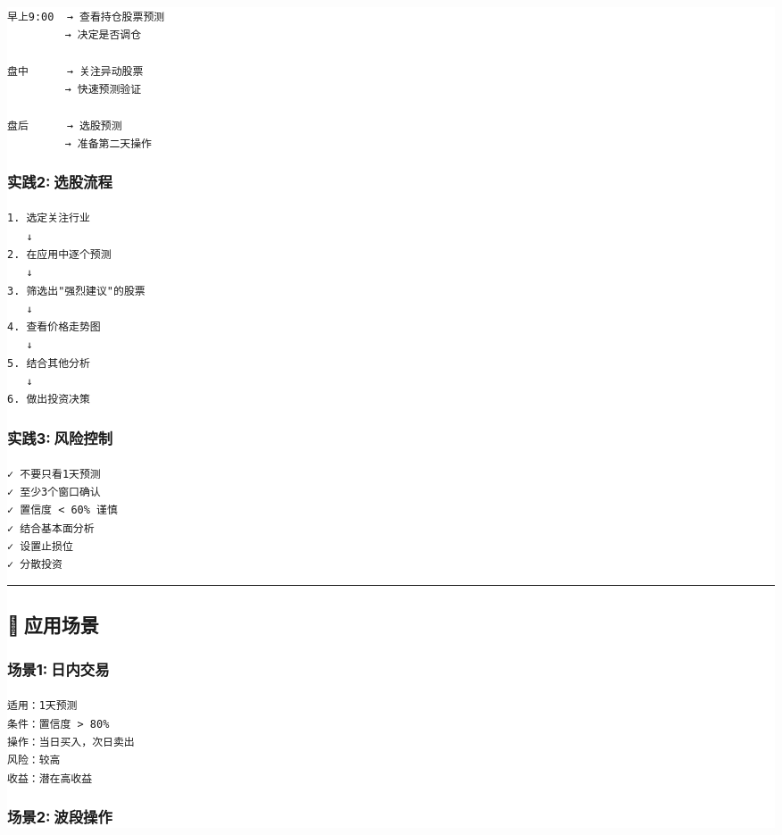 ```
早上9:00  → 查看持仓股票预测
         → 决定是否调仓

盘中      → 关注异动股票
         → 快速预测验证

盘后      → 选股预测
         → 准备第二天操作
```

### 实践2: 选股流程

```
1. 选定关注行业
   ↓
2. 在应用中逐个预测
   ↓
3. 筛选出"强烈建议"的股票
   ↓
4. 查看价格走势图
   ↓
5. 结合其他分析
   ↓
6. 做出投资决策
```

### 实践3: 风险控制

```
✓ 不要只看1天预测
✓ 至少3个窗口确认
✓ 置信度 < 60% 谨慎
✓ 结合基本面分析
✓ 设置止损位
✓ 分散投资
```

---

## 🎯 应用场景

### 场景1: 日内交易

```
适用：1天预测
条件：置信度 > 80%
操作：当日买入，次日卖出
风险：较高
收益：潜在高收益
```

### 场景2: 波段操作
